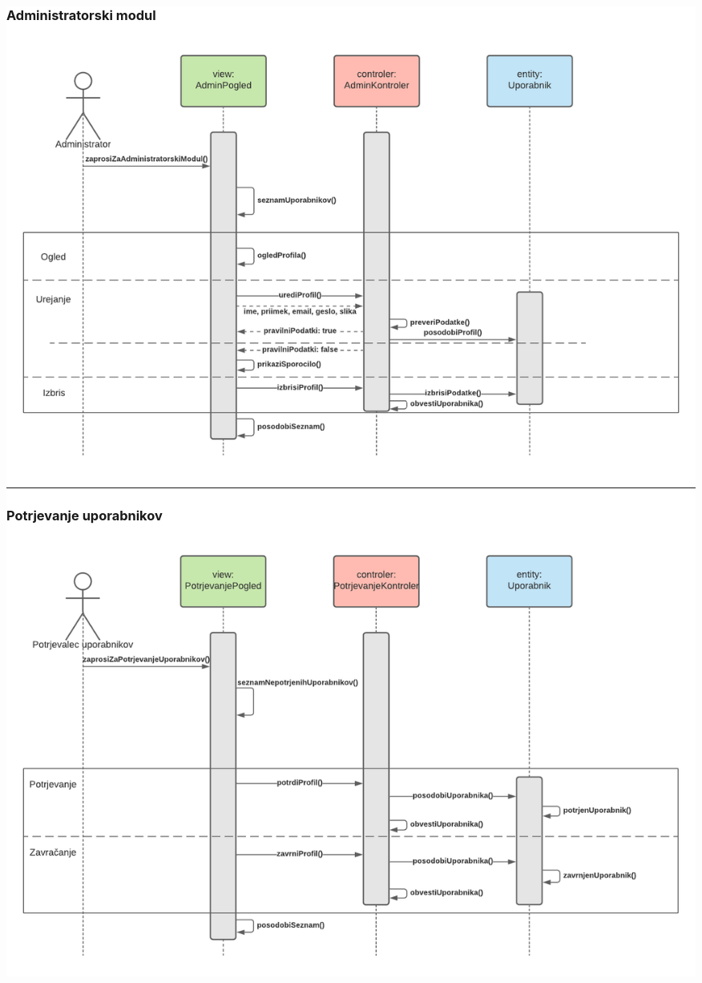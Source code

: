 ### Administratorski modul

![obnasanje1](../img/diagrami-obnasanja/AdministratorskiModul.png)

---

### Potrjevanje uporabnikov

![obnasanje2](../img/diagrami-obnasanja/PotrjevanjeUporabnikov.png)